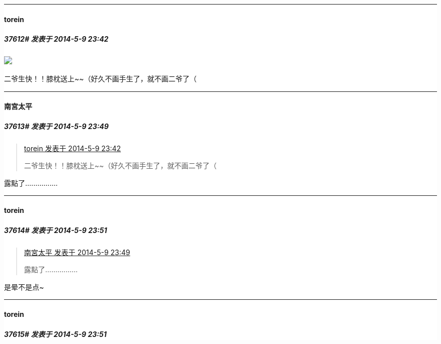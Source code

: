 





*****

####  torein  
##### 37612#       发表于 2014-5-9 23:42



<img src="http://ww1.sinaimg.cn/mw1024/4d914c86gw1eg8fybarrmj20n40xcte0.jpg" referrerpolicy="no-referrer">

二爷生快！！膝枕送上~~（好久不画手生了，就不画二爷了（







*****

####  南宮太平  
##### 37613#       发表于 2014-5-9 23:49



<blockquote><a href="httphttps://bbs.saraba1st.com/2b/forum.php?mod=redirect&amp;goto=findpost&amp;pid=25333953&amp;ptid=821720" target="_blank">torein 发表于 2014-5-9 23:42</a>

二爷生快！！膝枕送上~~（好久不画手生了，就不画二爷了（</blockquote>
露點了................







*****

####  torein  
##### 37614#       发表于 2014-5-9 23:51



<blockquote><a href="httphttps://bbs.saraba1st.com/2b/forum.php?mod=redirect&amp;goto=findpost&amp;pid=25334011&amp;ptid=821720" target="_blank">南宮太平 发表于 2014-5-9 23:49</a>

露點了................</blockquote>
是晕不是点~







*****

####  torein  
##### 37615#       发表于 2014-5-9 23:51

